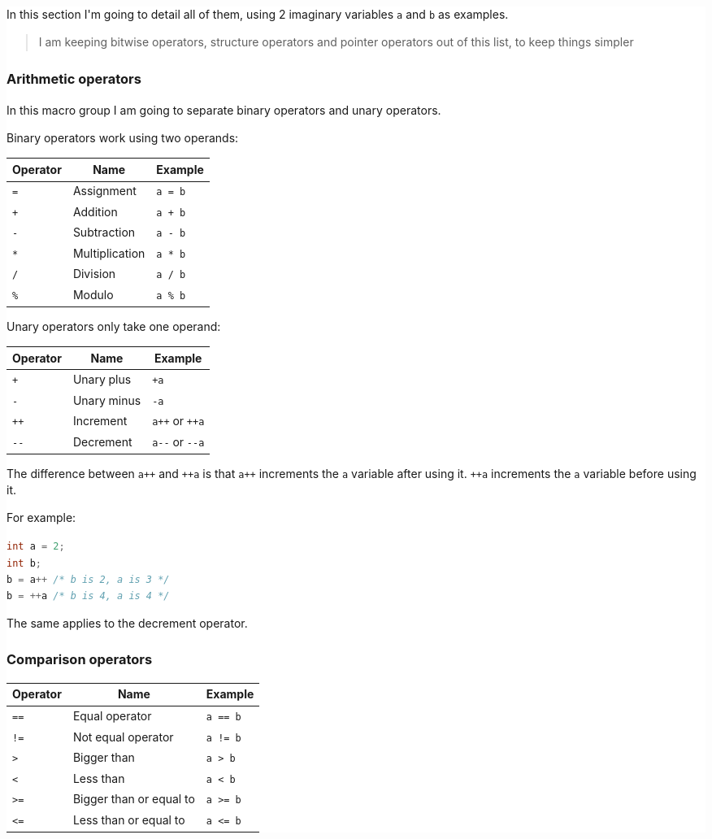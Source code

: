 In this section I'm going to detail all of them, using 2 imaginary variables `a` and `b` as examples.

> I am keeping bitwise operators, structure operators and pointer operators out of this list, to keep things simpler

### Arithmetic operators

In this macro group I am going to separate binary operators and unary operators.

Binary operators work using two operands:

| Operator | Name           | Example |
| -------- | -------------- | ------- |
| `=`      | Assignment     | `a = b` |
| `+`      | Addition       | `a + b` |
| `-`      | Subtraction    | `a - b` |
| `*`      | Multiplication | `a * b` |
| `/`      | Division       | `a / b` |
| `%`      | Modulo         | `a % b` |

Unary operators only take one operand:

| Operator | Name        | Example        |
| -------- | ----------- | -------------- |
| `+`      | Unary plus  | `+a`           |
| `-`      | Unary minus | `-a`           |
| `++`     | Increment   | `a++` or `++a` |
| `--`     | Decrement   | `a--` or `--a` |

The difference between `a++` and `++a` is that `a++` increments the `a` variable after using it. `++a` increments the `a` variable before using it.

For example:

```c
int a = 2;
int b;
b = a++ /* b is 2, a is 3 */
b = ++a /* b is 4, a is 4 */
```

The same applies to the decrement operator.

### Comparison operators

| Operator | Name                    | Example  |
| -------- | ----------------------- | -------- |
| `==`     | Equal operator          | `a == b` |
| `!=`     | Not equal operator      | `a != b` |
| `>`      | Bigger than             | `a > b`  |
| `<`      | Less than               | `a < b`  |
| `>=`     | Bigger than or equal to | `a >= b` |
| `<=`     | Less than or equal to   | `a <= b` |
